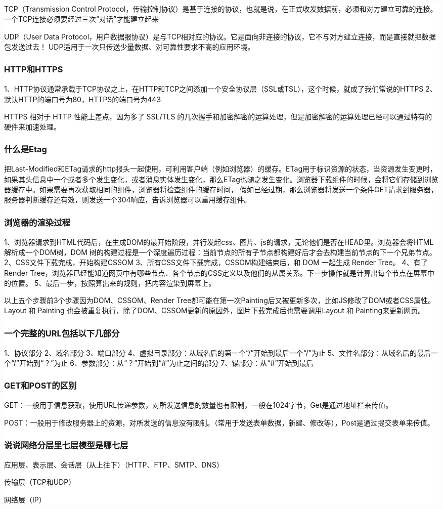 TCP（Transmission Control Protocol，传输控制协议）是基于连接的协议，也就是说，在正式收发数据前，必须和对方建立可靠的连接。一个TCP连接必须要经过三次“对话”才能建立起来

UDP（User Data Protocol，用户数据报协议）是与TCP相对应的协议。它是面向非连接的协议，它不与对方建立连接，而是直接就把数据包发送过去！
UDP适用于一次只传送少量数据、对可靠性要求不高的应用环境。

###  HTTP和HTTPS

1、HTTP协议通常承载于TCP协议之上，在HTTP和TCP之间添加一个安全协议层（SSL或TSL），这个时候，就成了我们常说的HTTPS
2、默认HTTP的端口号为80，HTTPS的端口号为443

HTTPS 相对于 HTTP 性能上差点，因为多了 SSL/TLS 的几次握手和加密解密的运算处理，但是加密解密的运算处理已经可以通过特有的硬件来加速处理。

### 什么是Etag

把Last-Modified和ETag请求的http报头一起使用，可利用客户端（例如浏览器）的缓存。ETag用于标识资源的状态，当资源发生变更时，如果其头信息中一个或者多个发生变化，或者消息实体发生变化，那么ETag也随之发生变化。浏览器下载组件的时候，会将它们存储到浏览器缓存中。如果需要再次获取相同的组件，浏览器将检查组件的缓存时间，
假如已经过期，那么浏览器将发送一个条件GET请求到服务器，服务器判断缓存还有效，则发送一个304响应，告诉浏览器可以重用缓存组件。

### 浏览器的渲染过程

1、浏览器请求到HTML代码后，在生成DOM的最开始阶段，并行发起css、图片、js的请求，无论他们是否在HEAD里。浏览器会将HTML解析成一个DOM树，DOM 树的构建过程是一个深度遍历过程：当前节点的所有子节点都构建好后才会去构建当前节点的下一个兄弟节点。
2、CSS文件下载完成，开始构建CSSOM
3、所有CSS文件下载完成，CSSOM构建结束后，和 DOM 一起生成 Render Tree。
4、有了Render Tree，浏览器已经能知道网页中有哪些节点、各个节点的CSS定义以及他们的从属关系。下一步操作就是计算出每个节点在屏幕中的位置。
5、最后一步，按照算出来的规则，把内容渲染到屏幕上。

以上五个步骤前3个步骤因为DOM、CSSOM、Render Tree都可能在第一次Painting后又被更新多次，比如JS修改了DOM或者CSS属性。Layout 和 Painting 也会被重复执行，除了DOM、CSSOM更新的原因外，图片下载完成后也需要调用Layout 和 Painting来更新网页。

### 一个完整的URL包括以下几部分

1、协议部分
2、域名部分
3、端口部分
4、虚拟目录部分：从域名后的第一个“/”开始到最后一个“/”为止
5、文件名部分：从域名后的最后一个“/”开始到“？”为止
6、参数部分：从“？”开始到“#”为止之间的部分
7、锚部分：从“#”开始到最后

### GET和POST的区别

GET：一般用于信息获取，使用URL传递参数，对所发送信息的数量也有限制，一般在1024字节，Get是通过地址栏来传值。

POST：一般用于修改服务器上的资源，对所发送的信息没有限制。（常用于发送表单数据，新建、修改等），Post是通过提交表单来传值。

### 说说网络分层里七层模型是哪七层

应用层、表示层、会话层（从上往下）（HTTP、FTP、SMTP、DNS）

传输层（TCP和UDP）

网络层（IP）
